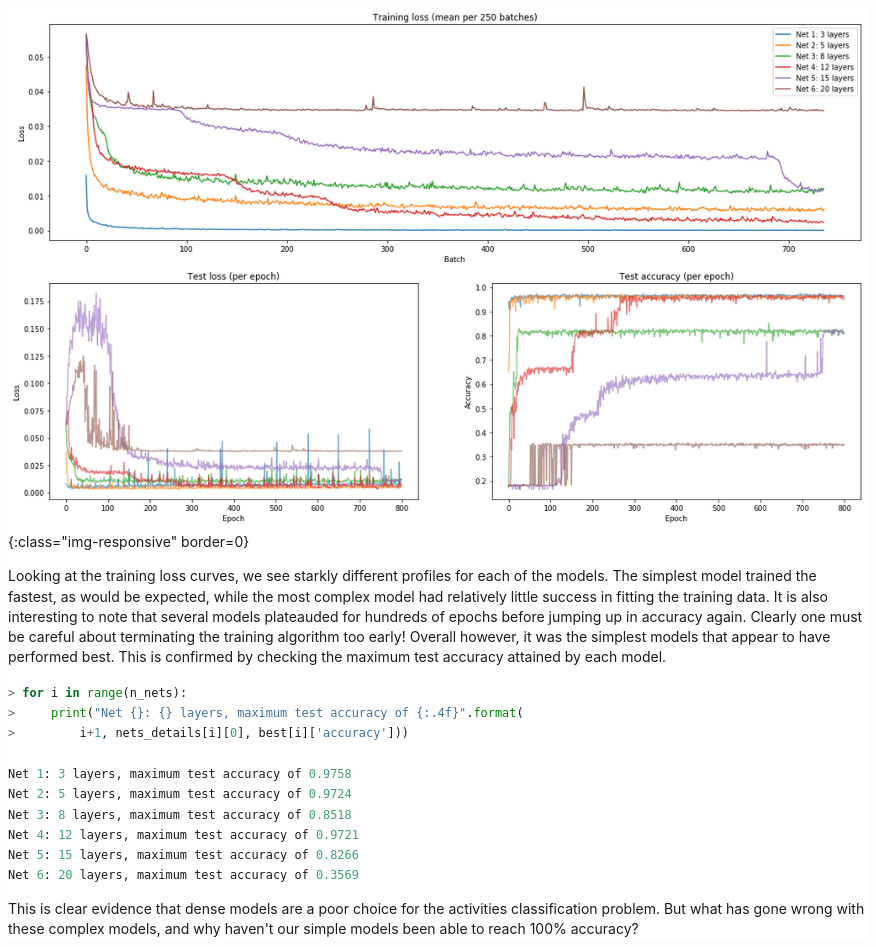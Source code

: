 ![activity_training_results](/assets/activity_training_results.png){:class="img-responsive" border=0}

Looking at the training loss curves, we see starkly different profiles for each of the models. The simplest model trained the fastest, as would be expected, while the most complex model had relatively little success in fitting the training data. It is also interesting to note that several models plateauded for hundreds of epochs before jumping up in accuracy again. Clearly one must be careful about terminating the training algorithm too early! Overall however, it was the simplest models that appear to have performed best. This is confirmed by checking the maximum test accuracy attained by each model.

```python
> for i in range(n_nets):
>     print("Net {}: {} layers, maximum test accuracy of {:.4f}".format(
>         i+1, nets_details[i][0], best[i]['accuracy']))

Net 1: 3 layers, maximum test accuracy of 0.9758
Net 2: 5 layers, maximum test accuracy of 0.9724
Net 3: 8 layers, maximum test accuracy of 0.8518
Net 4: 12 layers, maximum test accuracy of 0.9721
Net 5: 15 layers, maximum test accuracy of 0.8266
Net 6: 20 layers, maximum test accuracy of 0.3569
```

This is clear evidence that dense models are a poor choice for the activities classification problem. But what has gone wrong with these complex models, and why haven't our simple models been able to reach 100% accuracy?
